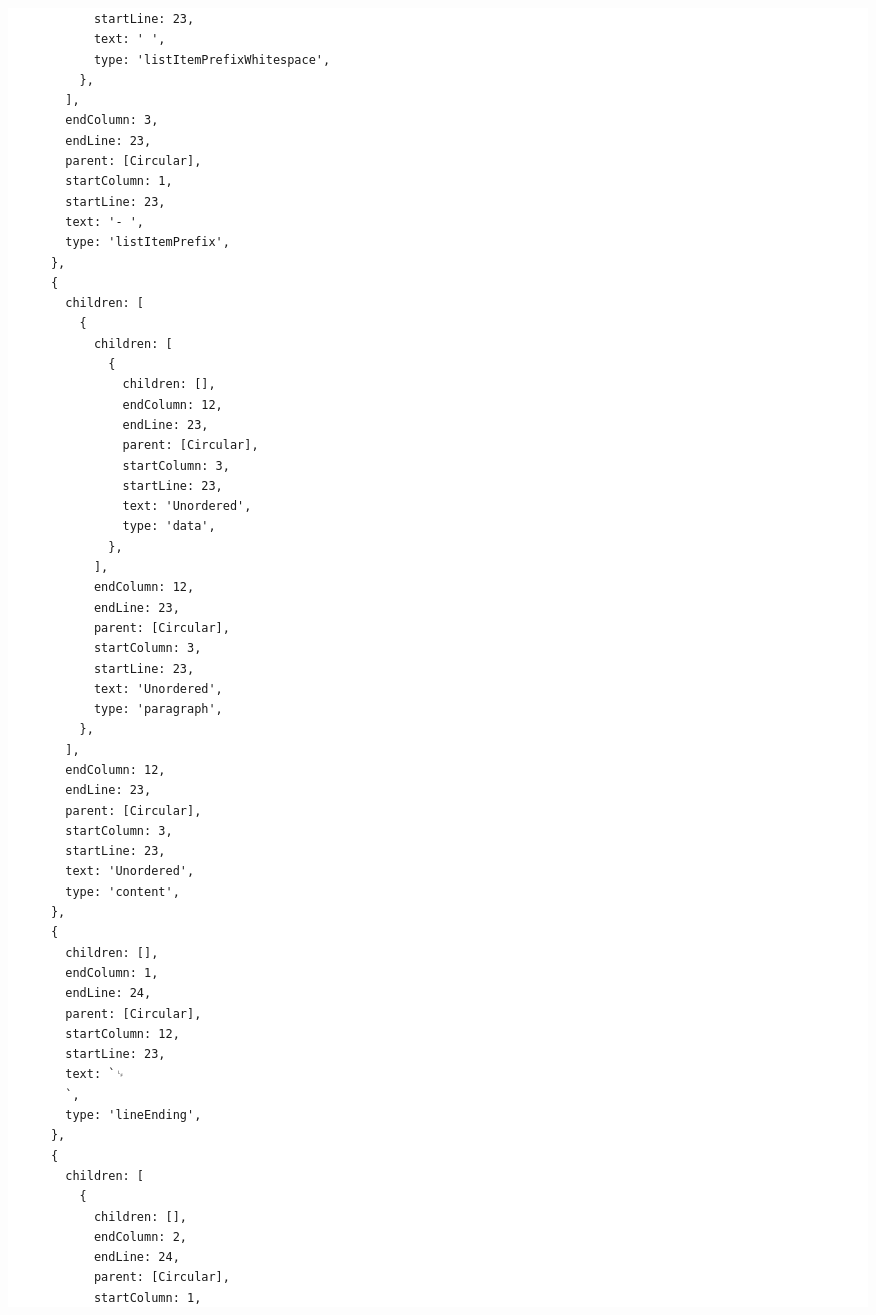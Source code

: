                 startLine: 23,
                text: ' ',
                type: 'listItemPrefixWhitespace',
              },
            ],
            endColumn: 3,
            endLine: 23,
            parent: [Circular],
            startColumn: 1,
            startLine: 23,
            text: '- ',
            type: 'listItemPrefix',
          },
          {
            children: [
              {
                children: [
                  {
                    children: [],
                    endColumn: 12,
                    endLine: 23,
                    parent: [Circular],
                    startColumn: 3,
                    startLine: 23,
                    text: 'Unordered',
                    type: 'data',
                  },
                ],
                endColumn: 12,
                endLine: 23,
                parent: [Circular],
                startColumn: 3,
                startLine: 23,
                text: 'Unordered',
                type: 'paragraph',
              },
            ],
            endColumn: 12,
            endLine: 23,
            parent: [Circular],
            startColumn: 3,
            startLine: 23,
            text: 'Unordered',
            type: 'content',
          },
          {
            children: [],
            endColumn: 1,
            endLine: 24,
            parent: [Circular],
            startColumn: 12,
            startLine: 23,
            text: `␊
            `,
            type: 'lineEnding',
          },
          {
            children: [
              {
                children: [],
                endColumn: 2,
                endLine: 24,
                parent: [Circular],
                startColumn: 1,